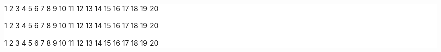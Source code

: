 1
2
3
4
5
6
7
8
9
10
11
12
13
14
15
16
17
18
19
20



1
2
3
4
5
6
7
8
9
10
11
12
13
14
15
16
17
18
19
20



1
2
3
4
5
6
7
8
9
10
11
12
13
14
15
16
17
18
19
20
